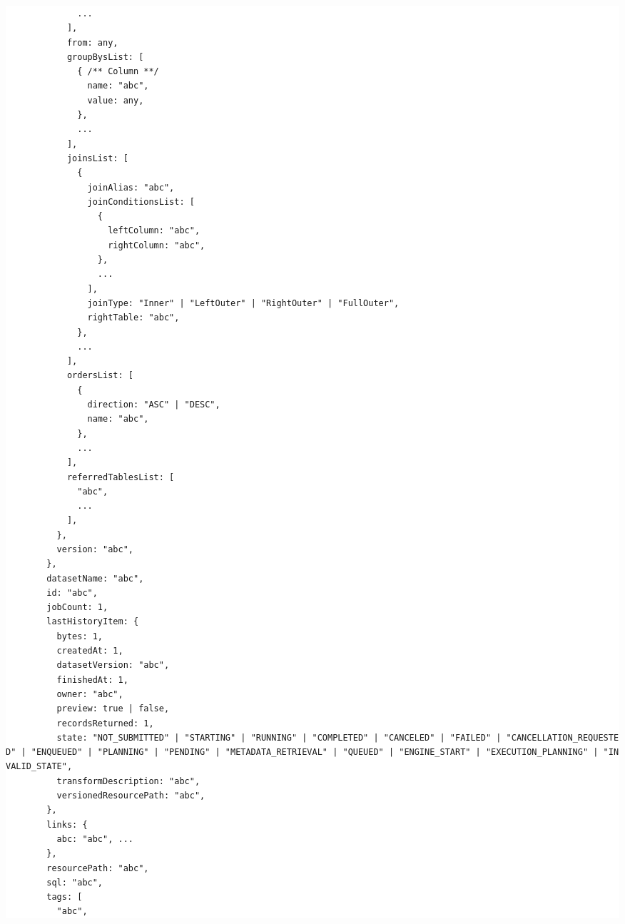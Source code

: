 ```
              ...
            ],
            from: any,
            groupBysList: [
              { /** Column **/
                name: "abc",
                value: any,
              },
              ...
            ],
            joinsList: [
              {
                joinAlias: "abc",
                joinConditionsList: [
                  {
                    leftColumn: "abc",
                    rightColumn: "abc",
                  },
                  ...
                ],
                joinType: "Inner" | "LeftOuter" | "RightOuter" | "FullOuter",
                rightTable: "abc",
              },
              ...
            ],
            ordersList: [
              {
                direction: "ASC" | "DESC",
                name: "abc",
              },
              ...
            ],
            referredTablesList: [
              "abc",
              ...
            ],
          },
          version: "abc",
        },
        datasetName: "abc",
        id: "abc",
        jobCount: 1,
        lastHistoryItem: {
          bytes: 1,
          createdAt: 1,
          datasetVersion: "abc",
          finishedAt: 1,
          owner: "abc",
          preview: true | false,
          recordsReturned: 1,
          state: "NOT_SUBMITTED" | "STARTING" | "RUNNING" | "COMPLETED" | "CANCELED" | "FAILED" | "CANCELLATION_REQUESTED" | "ENQUEUED" | "PLANNING" | "PENDING" | "METADATA_RETRIEVAL" | "QUEUED" | "ENGINE_START" | "EXECUTION_PLANNING" | "INVALID_STATE",
          transformDescription: "abc",
          versionedResourcePath: "abc",
        },
        links: {
          abc: "abc", ...
        },
        resourcePath: "abc",
        sql: "abc",
        tags: [
          "abc",
```